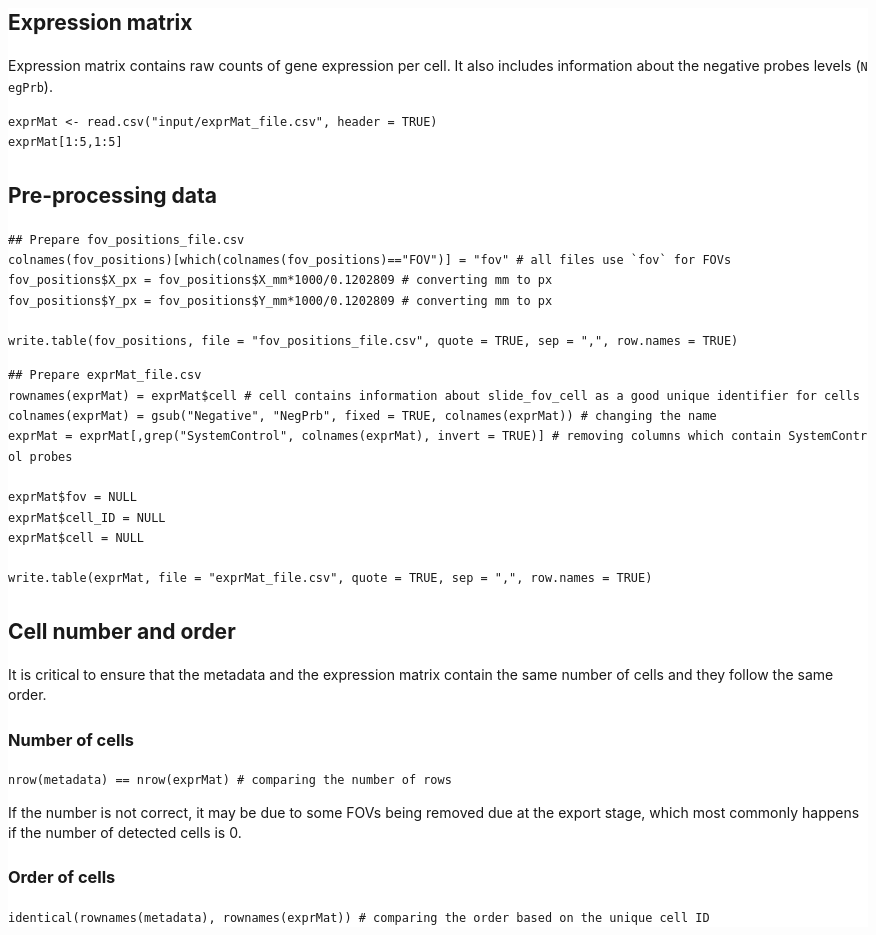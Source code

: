 ## Expression matrix

Expression matrix contains raw counts of gene expression per cell. It also includes information about the negative probes levels (`NegPrb`).   
```{r}
exprMat <- read.csv("input/exprMat_file.csv", header = TRUE)
exprMat[1:5,1:5]
```

## Pre-processing data

```{r} 
## Prepare fov_positions_file.csv 
colnames(fov_positions)[which(colnames(fov_positions)=="FOV")] = "fov" # all files use `fov` for FOVs
fov_positions$X_px = fov_positions$X_mm*1000/0.1202809 # converting mm to px 
fov_positions$Y_px = fov_positions$Y_mm*1000/0.1202809 # converting mm to px 

write.table(fov_positions, file = "fov_positions_file.csv", quote = TRUE, sep = ",", row.names = TRUE)
```

```{r}
## Prepare exprMat_file.csv
rownames(exprMat) = exprMat$cell # cell contains information about slide_fov_cell as a good unique identifier for cells
colnames(exprMat) = gsub("Negative", "NegPrb", fixed = TRUE, colnames(exprMat)) # changing the name 
exprMat = exprMat[,grep("SystemControl", colnames(exprMat), invert = TRUE)] # removing columns which contain SystemControl probes

exprMat$fov = NULL 
exprMat$cell_ID = NULL
exprMat$cell = NULL

write.table(exprMat, file = "exprMat_file.csv", quote = TRUE, sep = ",", row.names = TRUE)
```


## Cell number and order
It is critical to ensure that the metadata and the expression matrix contain the same number of cells and they follow the same order.

### Number of cells  
```{r}
nrow(metadata) == nrow(exprMat) # comparing the number of rows
```
If the number is not correct, it may be due to some FOVs being removed due at the export stage, which most commonly happens if the number of detected cells is 0.

### Order of cells  
```{r}
identical(rownames(metadata), rownames(exprMat)) # comparing the order based on the unique cell ID
```
